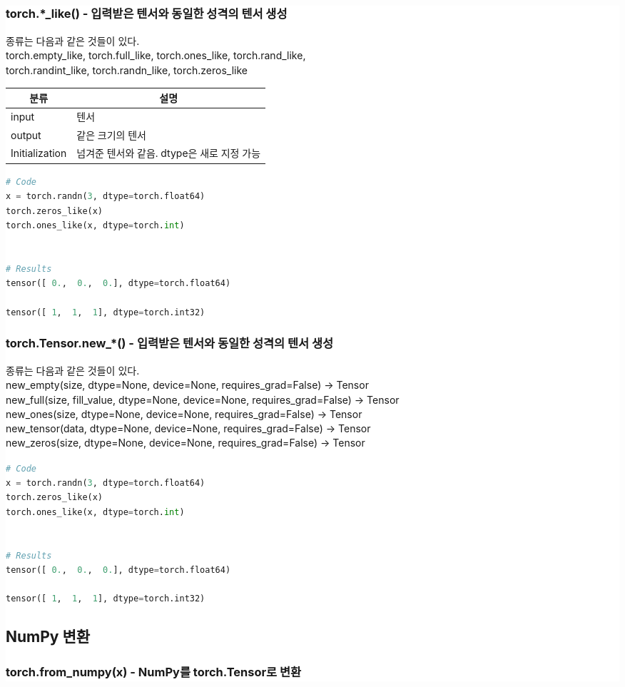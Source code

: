 ### torch.*_like() - 입력받은 텐서와 동일한 성격의 텐서 생성

종류는 다음과 같은 것들이 있다.  
torch.empty_like, torch.full_like, torch.ones_like, torch.rand_like,  
torch.randint_like, torch.randn_like, torch.zeros_like 

| 분류 | 설명
| -------- | --------
| input | 텐서
| output | 같은 크기의 텐서
| Initialization | 넘겨준 텐서와 같음. dtype은 새로 지정 가능

```python
# Code
x = torch.randn(3, dtype=torch.float64)
torch.zeros_like(x)
torch.ones_like(x, dtype=torch.int)


# Results
tensor([ 0.,  0.,  0.], dtype=torch.float64)

tensor([ 1,  1,  1], dtype=torch.int32)
```

### torch.Tensor.new_*() - 입력받은 텐서와 동일한 성격의 텐서 생성

종류는 다음과 같은 것들이 있다.  
new_empty(size, dtype=None, device=None, requires_grad=False) → Tensor  
new_full(size, fill_value, dtype=None, device=None, requires_grad=False) → Tensor  
new_ones(size, dtype=None, device=None, requires_grad=False) → Tensor  
new_tensor(data, dtype=None, device=None, requires_grad=False) → Tensor  
new_zeros(size, dtype=None, device=None, requires_grad=False) → Tensor  

```python
# Code
x = torch.randn(3, dtype=torch.float64)
torch.zeros_like(x)
torch.ones_like(x, dtype=torch.int)


# Results
tensor([ 0.,  0.,  0.], dtype=torch.float64)

tensor([ 1,  1,  1], dtype=torch.int32)
```


## NumPy 변환

### torch.from_numpy(x) - NumPy를 torch.Tensor로 변환
